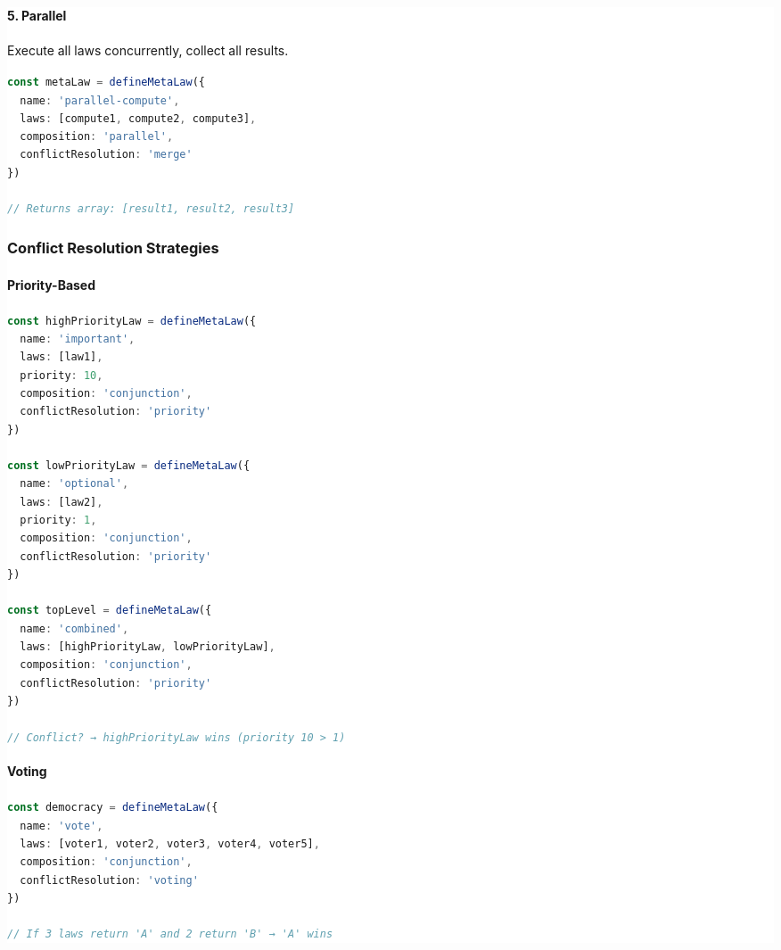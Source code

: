 #### 5. Parallel
Execute all laws concurrently, collect all results.

```typescript
const metaLaw = defineMetaLaw({
  name: 'parallel-compute',
  laws: [compute1, compute2, compute3],
  composition: 'parallel',
  conflictResolution: 'merge'
})

// Returns array: [result1, result2, result3]
```

### Conflict Resolution Strategies

#### Priority-Based
```typescript
const highPriorityLaw = defineMetaLaw({
  name: 'important',
  laws: [law1],
  priority: 10,
  composition: 'conjunction',
  conflictResolution: 'priority'
})

const lowPriorityLaw = defineMetaLaw({
  name: 'optional',
  laws: [law2],
  priority: 1,
  composition: 'conjunction',
  conflictResolution: 'priority'
})

const topLevel = defineMetaLaw({
  name: 'combined',
  laws: [highPriorityLaw, lowPriorityLaw],
  composition: 'conjunction',
  conflictResolution: 'priority'
})

// Conflict? → highPriorityLaw wins (priority 10 > 1)
```

#### Voting
```typescript
const democracy = defineMetaLaw({
  name: 'vote',
  laws: [voter1, voter2, voter3, voter4, voter5],
  composition: 'conjunction',
  conflictResolution: 'voting'
})

// If 3 laws return 'A' and 2 return 'B' → 'A' wins
```

